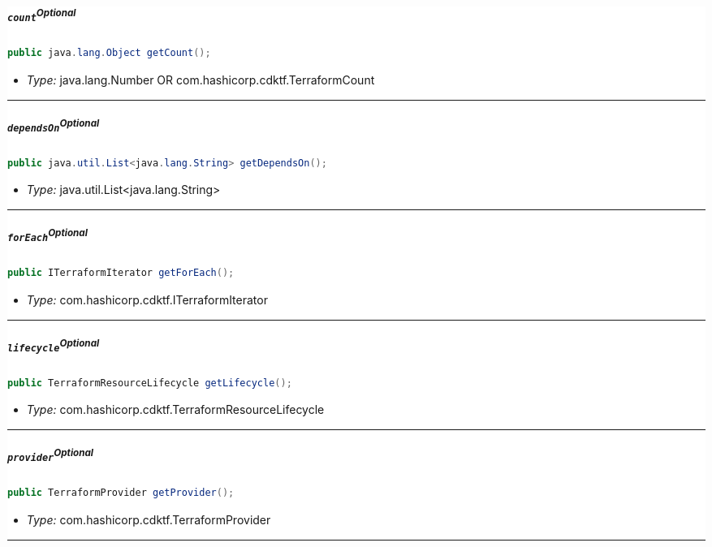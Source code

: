 
##### `count`<sup>Optional</sup> <a name="count" id="@cdktf/provider-random.stringResource.StringResource.property.count"></a>

```java
public java.lang.Object getCount();
```

- *Type:* java.lang.Number OR com.hashicorp.cdktf.TerraformCount

---

##### `dependsOn`<sup>Optional</sup> <a name="dependsOn" id="@cdktf/provider-random.stringResource.StringResource.property.dependsOn"></a>

```java
public java.util.List<java.lang.String> getDependsOn();
```

- *Type:* java.util.List<java.lang.String>

---

##### `forEach`<sup>Optional</sup> <a name="forEach" id="@cdktf/provider-random.stringResource.StringResource.property.forEach"></a>

```java
public ITerraformIterator getForEach();
```

- *Type:* com.hashicorp.cdktf.ITerraformIterator

---

##### `lifecycle`<sup>Optional</sup> <a name="lifecycle" id="@cdktf/provider-random.stringResource.StringResource.property.lifecycle"></a>

```java
public TerraformResourceLifecycle getLifecycle();
```

- *Type:* com.hashicorp.cdktf.TerraformResourceLifecycle

---

##### `provider`<sup>Optional</sup> <a name="provider" id="@cdktf/provider-random.stringResource.StringResource.property.provider"></a>

```java
public TerraformProvider getProvider();
```

- *Type:* com.hashicorp.cdktf.TerraformProvider

---
